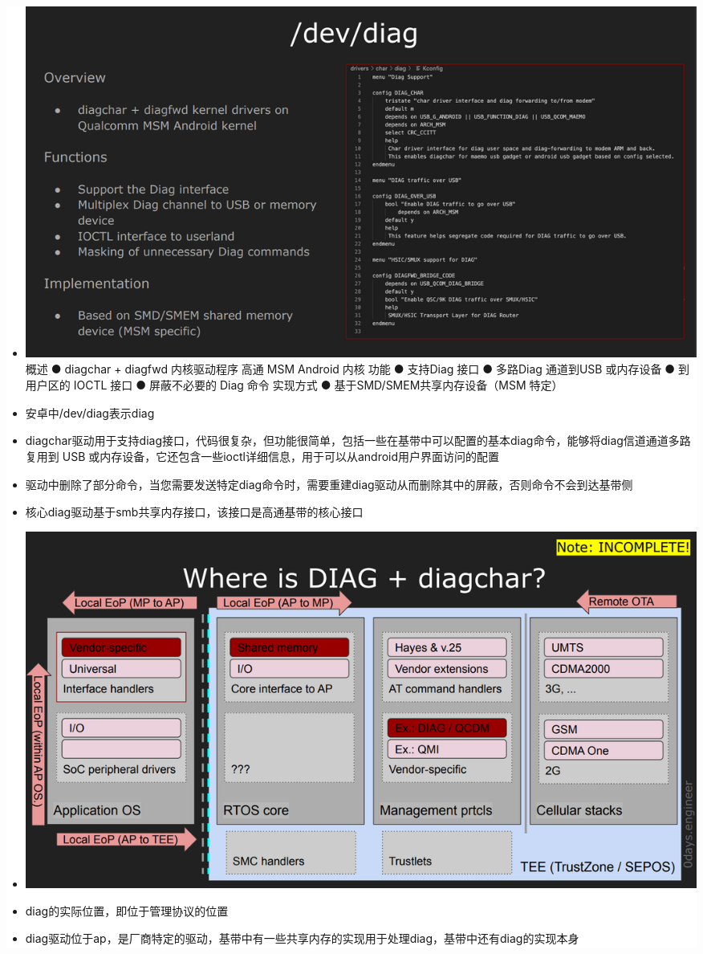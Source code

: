 - ![](pic/2024-01-20-23-16-11.png)
概述 
  ● diagchar + diagfwd 内核驱动程序 高通 MSM Android 内核
功能 
  ● 支持Diag 接口 ● 多路Diag 通道到USB 或内存设备
  ● 到用户区的 IOCTL 接口 ● 屏蔽不必要的 Diag 命令
实现方式 
  ● 基于SMD/SMEM共享内存设备（MSM 特定）
- 安卓中/dev/diag表示diag
- diagchar驱动用于支持diag接口，代码很复杂，但功能很简单，包括一些在基带中可以配置的基本diag命令，能够将diag信道通道多路复用到 USB 或内存设备，它还包含一些ioctl详细信息，用于可以从android用户界面访问的配置
- 驱动中删除了部分命令，当您需要发送特定diag命令时，需要重建diag驱动从而删除其中的屏蔽，否则命令不会到达基带侧
- 核心diag驱动基于smb共享内存接口，该接口是高通基带的核心接口

- ![](pic/2024-01-20-23-31-03.png)
- diag的实际位置，即位于管理协议的位置
- diag驱动位于ap，是厂商特定的驱动，基带中有一些共享内存的实现用于处理diag，基带中还有diag的实现本身
